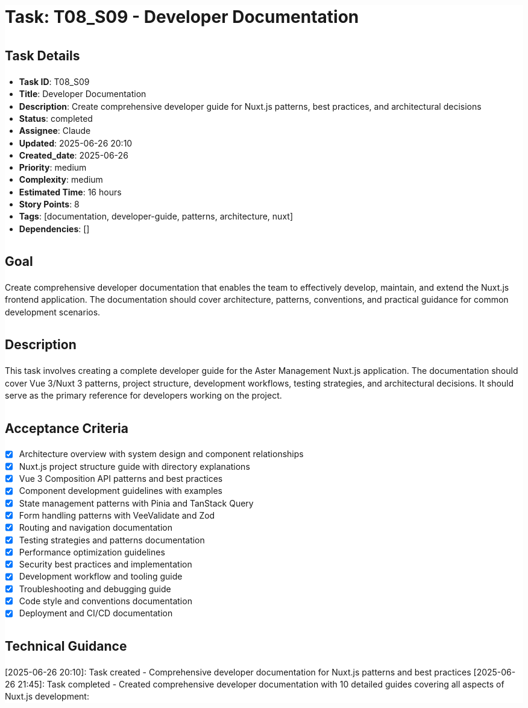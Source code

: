 # Task: T08_S09 - Developer Documentation

## Task Details
- **Task ID**: T08_S09
- **Title**: Developer Documentation
- **Description**: Create comprehensive developer guide for Nuxt.js patterns, best practices, and architectural decisions
- **Status**: completed
- **Assignee**: Claude
- **Updated**: 2025-06-26 20:10
- **Created_date**: 2025-06-26
- **Priority**: medium
- **Complexity**: medium
- **Estimated Time**: 16 hours
- **Story Points**: 8
- **Tags**: [documentation, developer-guide, patterns, architecture, nuxt]
- **Dependencies**: []

## Goal

Create comprehensive developer documentation that enables the team to effectively develop, maintain, and extend the Nuxt.js frontend application. The documentation should cover architecture, patterns, conventions, and practical guidance for common development scenarios.

## Description

This task involves creating a complete developer guide for the Aster Management Nuxt.js application. The documentation should cover Vue 3/Nuxt 3 patterns, project structure, development workflows, testing strategies, and architectural decisions. It should serve as the primary reference for developers working on the project.

## Acceptance Criteria

- [x] Architecture overview with system design and component relationships
- [x] Nuxt.js project structure guide with directory explanations
- [x] Vue 3 Composition API patterns and best practices
- [x] Component development guidelines with examples
- [x] State management patterns with Pinia and TanStack Query
- [x] Form handling patterns with VeeValidate and Zod
- [x] Routing and navigation documentation
- [x] Testing strategies and patterns documentation
- [x] Performance optimization guidelines
- [x] Security best practices and implementation
- [x] Development workflow and tooling guide
- [x] Troubleshooting and debugging guide
- [x] Code style and conventions documentation
- [x] Deployment and CI/CD documentation

## Technical Guidance


[2025-06-26 20:10]: Task created - Comprehensive developer documentation for Nuxt.js patterns and best practices
[2025-06-26 21:45]: Task completed - Created comprehensive developer documentation with 10 detailed guides covering all aspects of Nuxt.js development: